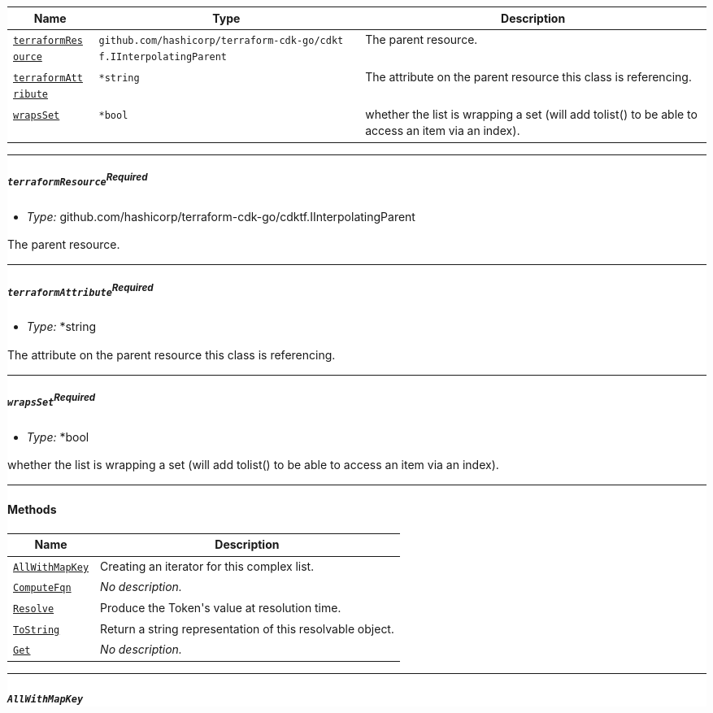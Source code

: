 | **Name** | **Type** | **Description** |
| --- | --- | --- |
| <code><a href="#@cdktf/provider-kubernetes.env.EnvEnvList.Initializer.parameter.terraformResource">terraformResource</a></code> | <code>github.com/hashicorp/terraform-cdk-go/cdktf.IInterpolatingParent</code> | The parent resource. |
| <code><a href="#@cdktf/provider-kubernetes.env.EnvEnvList.Initializer.parameter.terraformAttribute">terraformAttribute</a></code> | <code>*string</code> | The attribute on the parent resource this class is referencing. |
| <code><a href="#@cdktf/provider-kubernetes.env.EnvEnvList.Initializer.parameter.wrapsSet">wrapsSet</a></code> | <code>*bool</code> | whether the list is wrapping a set (will add tolist() to be able to access an item via an index). |

---

##### `terraformResource`<sup>Required</sup> <a name="terraformResource" id="@cdktf/provider-kubernetes.env.EnvEnvList.Initializer.parameter.terraformResource"></a>

- *Type:* github.com/hashicorp/terraform-cdk-go/cdktf.IInterpolatingParent

The parent resource.

---

##### `terraformAttribute`<sup>Required</sup> <a name="terraformAttribute" id="@cdktf/provider-kubernetes.env.EnvEnvList.Initializer.parameter.terraformAttribute"></a>

- *Type:* *string

The attribute on the parent resource this class is referencing.

---

##### `wrapsSet`<sup>Required</sup> <a name="wrapsSet" id="@cdktf/provider-kubernetes.env.EnvEnvList.Initializer.parameter.wrapsSet"></a>

- *Type:* *bool

whether the list is wrapping a set (will add tolist() to be able to access an item via an index).

---

#### Methods <a name="Methods" id="Methods"></a>

| **Name** | **Description** |
| --- | --- |
| <code><a href="#@cdktf/provider-kubernetes.env.EnvEnvList.allWithMapKey">AllWithMapKey</a></code> | Creating an iterator for this complex list. |
| <code><a href="#@cdktf/provider-kubernetes.env.EnvEnvList.computeFqn">ComputeFqn</a></code> | *No description.* |
| <code><a href="#@cdktf/provider-kubernetes.env.EnvEnvList.resolve">Resolve</a></code> | Produce the Token's value at resolution time. |
| <code><a href="#@cdktf/provider-kubernetes.env.EnvEnvList.toString">ToString</a></code> | Return a string representation of this resolvable object. |
| <code><a href="#@cdktf/provider-kubernetes.env.EnvEnvList.get">Get</a></code> | *No description.* |

---

##### `AllWithMapKey` <a name="AllWithMapKey" id="@cdktf/provider-kubernetes.env.EnvEnvList.allWithMapKey"></a>
